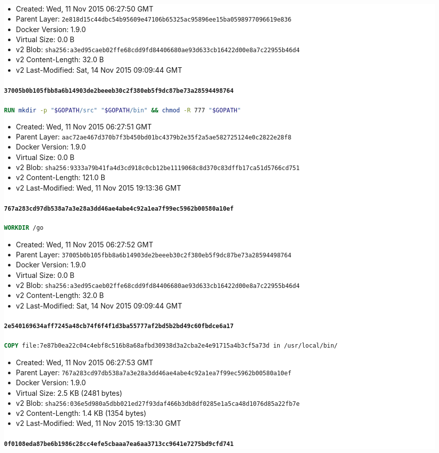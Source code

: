 -	Created: Wed, 11 Nov 2015 06:27:50 GMT
-	Parent Layer: `2e818d15c44dbc54b95609e47106b65325ac95896ee15ba0598977096619e836`
-	Docker Version: 1.9.0
-	Virtual Size: 0.0 B
-	v2 Blob: `sha256:a3ed95caeb02ffe68cdd9fd84406680ae93d633cb16422d00e8a7c22955b46d4`
-	v2 Content-Length: 32.0 B
-	v2 Last-Modified: Sat, 14 Nov 2015 09:09:44 GMT

#### `37005b0b105fbb8a6b14903de2beeeb30c2f380eb5f9dc87be73a28594498764`

```dockerfile
RUN mkdir -p "$GOPATH/src" "$GOPATH/bin" && chmod -R 777 "$GOPATH"
```

-	Created: Wed, 11 Nov 2015 06:27:51 GMT
-	Parent Layer: `aac72ae467d370b7f3b450bd01bc4379b2e35f2a5ae582725124e0c2822e28f8`
-	Docker Version: 1.9.0
-	Virtual Size: 0.0 B
-	v2 Blob: `sha256:9333a79b41fa4d3cd918c0cb12be1119068c8d370c83dffb17ca51d5766cd751`
-	v2 Content-Length: 121.0 B
-	v2 Last-Modified: Wed, 11 Nov 2015 19:13:36 GMT

#### `767a283cd97db538a7a3e28a3dd46ae4abe4c92a1ea7f99ec5962b00580a10ef`

```dockerfile
WORKDIR /go
```

-	Created: Wed, 11 Nov 2015 06:27:52 GMT
-	Parent Layer: `37005b0b105fbb8a6b14903de2beeeb30c2f380eb5f9dc87be73a28594498764`
-	Docker Version: 1.9.0
-	Virtual Size: 0.0 B
-	v2 Blob: `sha256:a3ed95caeb02ffe68cdd9fd84406680ae93d633cb16422d00e8a7c22955b46d4`
-	v2 Content-Length: 32.0 B
-	v2 Last-Modified: Sat, 14 Nov 2015 09:09:44 GMT

#### `2e540169634aff7245a48cb74f6f4f1d3ba55777af2bd5b2bd49c60fbdce6a17`

```dockerfile
COPY file:7e87b0ea22c04c4ebf8c516b8a68afbd30938d3a2cba2e4e91715a4b3cf5a73d in /usr/local/bin/
```

-	Created: Wed, 11 Nov 2015 06:27:53 GMT
-	Parent Layer: `767a283cd97db538a7a3e28a3dd46ae4abe4c92a1ea7f99ec5962b00580a10ef`
-	Docker Version: 1.9.0
-	Virtual Size: 2.5 KB (2481 bytes)
-	v2 Blob: `sha256:036e5d980a5dbb021ed27f93daf466b3db8df0285e1a5ca48d1076d85a22fb7e`
-	v2 Content-Length: 1.4 KB (1354 bytes)
-	v2 Last-Modified: Wed, 11 Nov 2015 19:13:30 GMT

#### `0f0108eda87be6b1986c28cc4efe5cbaaa7ea6aa3713cc9641e7275bd9cfd741`
